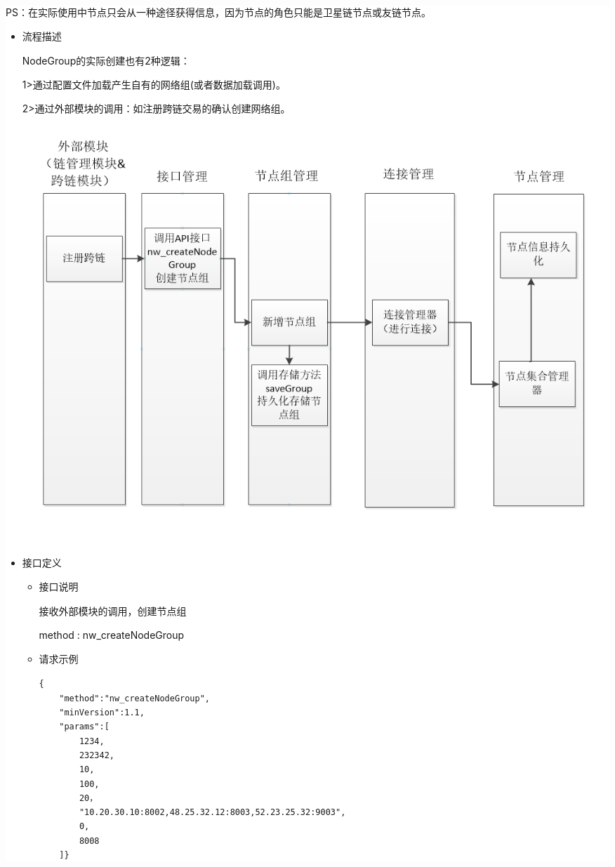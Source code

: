   PS：在实际使用中节点只会从一种途径获得信息，因为节点的角色只能是卫星链节点或友链节点。

* 流程描述



   NodeGroup的实际创建也有2种逻辑：

  1>通过配置文件加载产生自有的网络组(或者数据加载调用)。

  2>通过外部模块的调用：如注册跨链交易的确认创建网络组。

  ![](./image/network-module/createNodeGroup.png)

* 接口定义

  - 接口说明

    接收外部模块的调用，创建节点组

    method : nw_createNodeGroup

  - 请求示例

    ```
    {
        "method":"nw_createNodeGroup",
        "minVersion":1.1,
        "params":[
            1234,
            232342,
            10,
            100,
            20，
            "10.20.30.10:8002,48.25.32.12:8003,52.23.25.32:9003",
            0,
            8008
        ]}